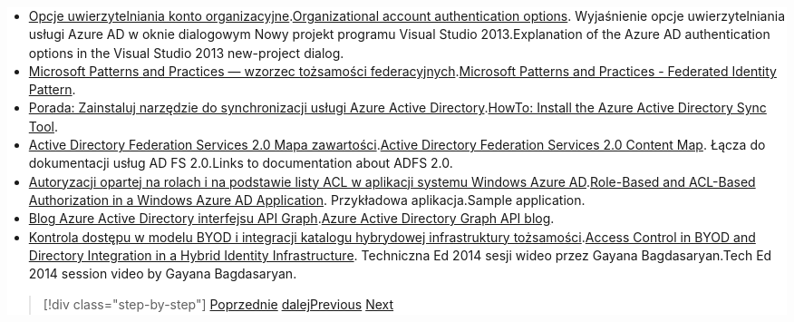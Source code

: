- <span data-ttu-id="8c8e5-224">[Opcje uwierzytelniania konto organizacyjne](../../../../visual-studio/overview/2013/creating-web-projects-in-visual-studio.md#orgauthoptions).</span><span class="sxs-lookup"><span data-stu-id="8c8e5-224">[Organizational account authentication options](../../../../visual-studio/overview/2013/creating-web-projects-in-visual-studio.md#orgauthoptions).</span></span> <span data-ttu-id="8c8e5-225">Wyjaśnienie opcje uwierzytelniania usługi Azure AD w oknie dialogowym Nowy projekt programu Visual Studio 2013.</span><span class="sxs-lookup"><span data-stu-id="8c8e5-225">Explanation of the Azure AD authentication options in the Visual Studio 2013 new-project dialog.</span></span>
- <span data-ttu-id="8c8e5-226">[Microsoft Patterns and Practices — wzorzec tożsamości federacyjnych](https://msdn.microsoft.com/en-us/library/dn589790.aspx).</span><span class="sxs-lookup"><span data-stu-id="8c8e5-226">[Microsoft Patterns and Practices - Federated Identity Pattern](https://msdn.microsoft.com/en-us/library/dn589790.aspx).</span></span>
- <span data-ttu-id="8c8e5-227">[Porada: Zainstaluj narzędzie do synchronizacji usługi Azure Active Directory](https://social.technet.microsoft.com/wiki/contents/articles/19098.howto-install-the-windows-azure-active-directory-sync-tool-now-with-pictures.aspx).</span><span class="sxs-lookup"><span data-stu-id="8c8e5-227">[HowTo: Install the Azure Active Directory Sync Tool](https://social.technet.microsoft.com/wiki/contents/articles/19098.howto-install-the-windows-azure-active-directory-sync-tool-now-with-pictures.aspx).</span></span>
- <span data-ttu-id="8c8e5-228">[Active Directory Federation Services 2.0 Mapa zawartości](https://social.technet.microsoft.com/wiki/contents/articles/2735.ad-fs-2-0-content-map.aspx).</span><span class="sxs-lookup"><span data-stu-id="8c8e5-228">[Active Directory Federation Services 2.0 Content Map](https://social.technet.microsoft.com/wiki/contents/articles/2735.ad-fs-2-0-content-map.aspx).</span></span> <span data-ttu-id="8c8e5-229">Łącza do dokumentacji usług AD FS 2.0.</span><span class="sxs-lookup"><span data-stu-id="8c8e5-229">Links to documentation about ADFS 2.0.</span></span>
- <span data-ttu-id="8c8e5-230">[Autoryzacji opartej na rolach i na podstawie listy ACL w aplikacji systemu Windows Azure AD](https://code.msdn.microsoft.com/Role-Based-and-ACL-Based-86ad71a1).</span><span class="sxs-lookup"><span data-stu-id="8c8e5-230">[Role-Based and ACL-Based Authorization in a Windows Azure AD Application](https://code.msdn.microsoft.com/Role-Based-and-ACL-Based-86ad71a1).</span></span> <span data-ttu-id="8c8e5-231">Przykładowa aplikacja.</span><span class="sxs-lookup"><span data-stu-id="8c8e5-231">Sample application.</span></span>
- <span data-ttu-id="8c8e5-232">[Blog Azure Active Directory interfejsu API Graph](https://blogs.msdn.com/b/aadgraphteam/).</span><span class="sxs-lookup"><span data-stu-id="8c8e5-232">[Azure Active Directory Graph API blog](https://blogs.msdn.com/b/aadgraphteam/).</span></span>
- <span data-ttu-id="8c8e5-233">[Kontrola dostępu w modelu BYOD i integracji katalogu hybrydowej infrastruktury tożsamości](https://channel9.msdn.com/Events/TechEd/NorthAmerica/2014/PCIT-B213#fbid=).</span><span class="sxs-lookup"><span data-stu-id="8c8e5-233">[Access Control in BYOD and Directory Integration in a Hybrid Identity Infrastructure](https://channel9.msdn.com/Events/TechEd/NorthAmerica/2014/PCIT-B213#fbid=).</span></span> <span data-ttu-id="8c8e5-234">Techniczna Ed 2014 sesji wideo przez Gayana Bagdasaryan.</span><span class="sxs-lookup"><span data-stu-id="8c8e5-234">Tech Ed 2014 session video by Gayana Bagdasaryan.</span></span>

>[!div class="step-by-step"]
<span data-ttu-id="8c8e5-235">[Poprzednie](web-development-best-practices.md)
[dalej](data-storage-options.md)</span><span class="sxs-lookup"><span data-stu-id="8c8e5-235">[Previous](web-development-best-practices.md)
[Next](data-storage-options.md)</span></span>
